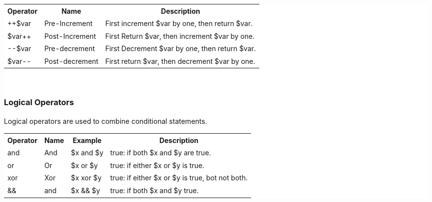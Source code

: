<table>
        <tr>
            <th>Operator</th>
            <th>Name</th>
            <th>Description</th>
        </tr>
        <tr>
            <td>++$var</td>
            <td>Pre-Increment</td>
            <td>First increment $var by one, then return $var.</td>
        </tr>
        <tr>
            <td>$var++</td>
            <td>Post-Increment</td>
            <td>First Return $var, then increment $var by one.</td>
        </tr>
        <tr>
            <td>--$var</td>
            <td>Pre-decrement</td>
            <td>First Decrement $var by one, then return $var.</td>
        </tr>
        <tr>
            <td>$var--</td>
            <td>Post-decrement</td>
            <td>First return $var, then decrement $var by one.</td>
        </tr>
</table>
<br>

### Logical Operators

Logical operators are used to combine conditional statements.

<table>
        <tr>
            <th>Operator</th>
            <th>Name</th>
            <th>Example</th>
            <th>Description</th>
        </tr>
        <tr>
            <td>and</td>
            <td>And</td>
            <td>$x and $y</td>
            <td>true: if both $x and $y are true.</td>
        </tr>
        <tr>
            <td>or</td>
            <td>Or</td>
            <td>$x or $y</td>
            <td>true: if either $x or $y is true.</td>
        </tr>
        <tr>
            <td>xor</td>
            <td>Xor</td>
            <td>$x xor $y</td>
            <td>true: if either $x or $y is true, bot not both.</td>
        </tr>
        <tr>
            <td>&&</td>
            <td>and</td>
            <td>$x && $y</td>
            <td>true: if both $x and $y true.</td>
        </tr>